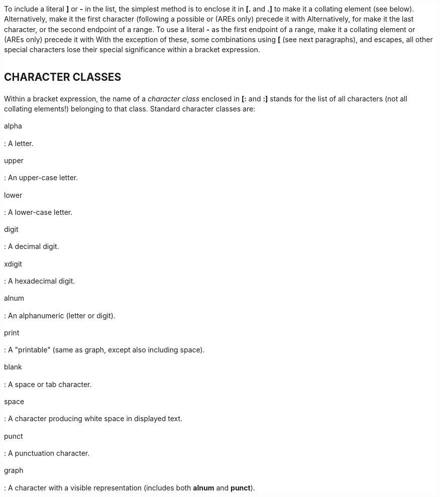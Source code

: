 To include a literal **\]** or **-** in the list, the simplest method is
to enclose it in **\[.** and **.\]** to make it a collating element (see
below). Alternatively, make it the first character (following a possible
or (AREs only) precede it with Alternatively, for make it the last
character, or the second endpoint of a range. To use a literal **-** as
the first endpoint of a range, make it a collating element or (AREs
only) precede it with With the exception of these, some combinations
using **\[** (see next paragraphs), and escapes, all other special
characters lose their special significance within a bracket expression.

## CHARACTER CLASSES

Within a bracket expression, the name of a *character class* enclosed in
**\[:** and **:\]** stands for the list of all characters (not all
collating elements!) belonging to that class. Standard character classes
are:

alpha

:   A letter.

upper

:   An upper-case letter.

lower

:   A lower-case letter.

digit

:   A decimal digit.

xdigit

:   A hexadecimal digit.

alnum

:   An alphanumeric (letter or digit).

print

:   A \"printable\" (same as graph, except also including space).

blank

:   A space or tab character.

space

:   A character producing white space in displayed text.

punct

:   A punctuation character.

graph

:   A character with a visible representation (includes both **alnum**
    and **punct**).
